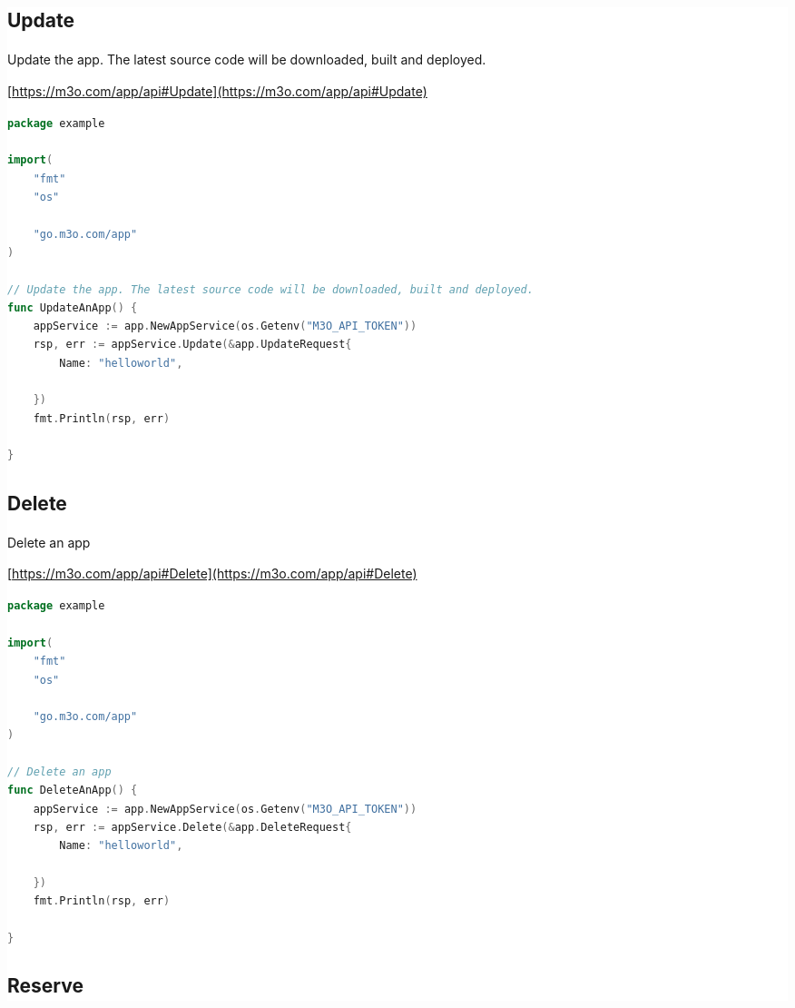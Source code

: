 ```go
```
## Update

Update the app. The latest source code will be downloaded, built and deployed.


[https://m3o.com/app/api#Update](https://m3o.com/app/api#Update)

```go
package example

import(
	"fmt"
	"os"

	"go.m3o.com/app"
)

// Update the app. The latest source code will be downloaded, built and deployed.
func UpdateAnApp() {
	appService := app.NewAppService(os.Getenv("M3O_API_TOKEN"))
	rsp, err := appService.Update(&app.UpdateRequest{
		Name: "helloworld",

	})
	fmt.Println(rsp, err)
	
}
```
## Delete

Delete an app


[https://m3o.com/app/api#Delete](https://m3o.com/app/api#Delete)

```go
package example

import(
	"fmt"
	"os"

	"go.m3o.com/app"
)

// Delete an app
func DeleteAnApp() {
	appService := app.NewAppService(os.Getenv("M3O_API_TOKEN"))
	rsp, err := appService.Delete(&app.DeleteRequest{
		Name: "helloworld",

	})
	fmt.Println(rsp, err)
	
}
```
## Reserve
